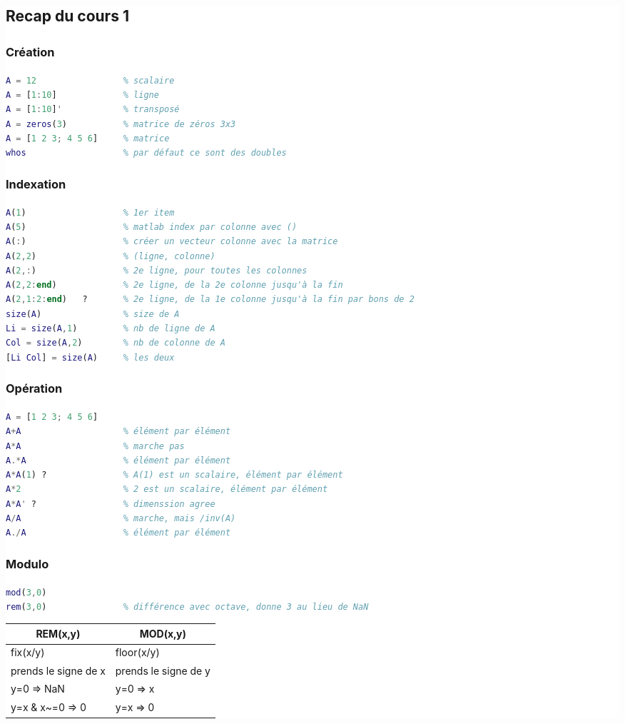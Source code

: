 
## Recap du cours 1

### Création
``` MatLab
A = 12                 % scalaire
A = [1:10]             % ligne
A = [1:10]'            % transposé
A = zeros(3)           % matrice de zéros 3x3
A = [1 2 3; 4 5 6]     % matrice
whos                   % par défaut ce sont des doubles
```

### Indexation
``` MatLab
A(1)                   % 1er item
A(5)                   % matlab index par colonne avec ()
A(:)                   % créer un vecteur colonne avec la matrice
A(2,2)                 % (ligne, colonne)
A(2,:)                 % 2e ligne, pour toutes les colonnes
A(2,2:end)             % 2e ligne, de la 2e colonne jusqu'à la fin
A(2,1:2:end)   ?       % 2e ligne, de la 1e colonne jusqu'à la fin par bons de 2
size(A)                % size de A
Li = size(A,1)         % nb de ligne de A
Col = size(A,2)        % nb de colonne de A
[Li Col] = size(A)     % les deux
```

### Opération
``` MatLab
A = [1 2 3; 4 5 6]
A+A                    % élément par élément
A*A                    % marche pas
A.*A                   % élément par élément
A*A(1) ?               % A(1) est un scalaire, élément par élément
A*2                    % 2 est un scalaire, élément par élément
A*A' ?                 % dimenssion agree
A/A                    % marche, mais /inv(A)
A./A                   % élément par élément
```

### Modulo
``` MatLab
mod(3,0)
rem(3,0)               % différence avec octave, donne 3 au lieu de NaN
```

REM(x,y)             | MOD(x,y)             |
---------------------| ---------------------|
fix(x/y)             | floor(x/y)           |
prends le signe de x | prends le signe de y |
y=0 => NaN           | y=0 => x             |
y=x & x~=0 => 0      | y=x => 0             |

